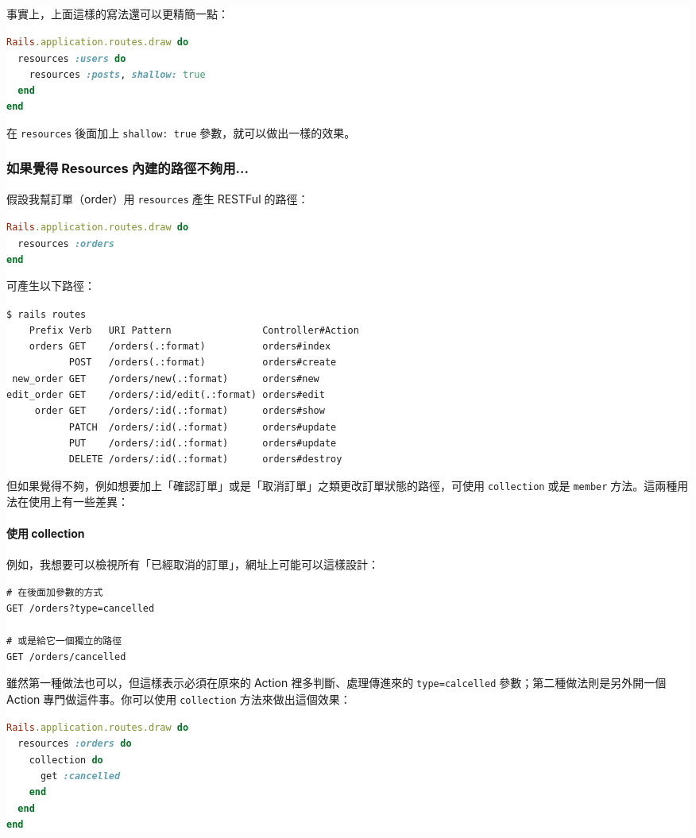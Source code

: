 事實上，上面這樣的寫法還可以更精簡一點：

```ruby
Rails.application.routes.draw do
  resources :users do
    resources :posts, shallow: true
  end
end
```

在 `resources` 後面加上 `shallow: true` 參數，就可以做出一樣的效果。

### 如果覺得 Resources 內建的路徑不夠用...

假設我幫訂單（order）用 `resources` 產生 RESTFul 的路徑：

```ruby
Rails.application.routes.draw do
  resources :orders
end
```

可產生以下路徑：

    $ rails routes
        Prefix Verb   URI Pattern                Controller#Action
        orders GET    /orders(.:format)          orders#index
               POST   /orders(.:format)          orders#create
     new_order GET    /orders/new(.:format)      orders#new
    edit_order GET    /orders/:id/edit(.:format) orders#edit
         order GET    /orders/:id(.:format)      orders#show
               PATCH  /orders/:id(.:format)      orders#update
               PUT    /orders/:id(.:format)      orders#update
               DELETE /orders/:id(.:format)      orders#destroy

但如果覺得不夠，例如想要加上「確認訂單」或是「取消訂單」之類更改訂單狀態的路徑，可使用 `collection` 或是 `member` 方法。這兩種用法在使用上有一些差異：

#### 使用 collection

例如，我想要可以檢視所有「已經取消的訂單」，網址上可能可以這樣設計：

    # 在後面加參數的方式
    GET /orders?type=cancelled

    # 或是給它一個獨立的路徑
    GET /orders/cancelled

雖然第一種做法也可以，但這樣表示必須在原來的 Action 裡多判斷、處理傳進來的 `type=calcelled` 參數；第二種做法則是另外開一個 Action 專門做這件事。你可以使用 `collection` 方法來做出這個效果：

```ruby
Rails.application.routes.draw do
  resources :orders do
    collection do
      get :cancelled
    end
  end
end
```
